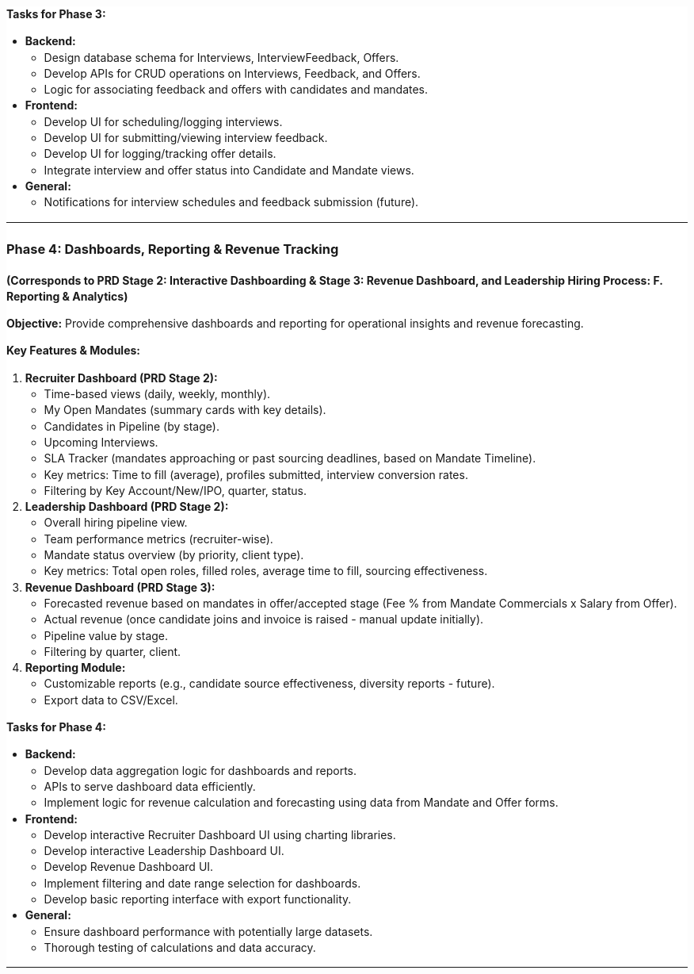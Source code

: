 **Tasks for Phase 3:**

- **Backend:**
  - Design database schema for Interviews, InterviewFeedback, Offers.
  - Develop APIs for CRUD operations on Interviews, Feedback, and Offers.
  - Logic for associating feedback and offers with candidates and mandates.
- **Frontend:**
  - Develop UI for scheduling/logging interviews.
  - Develop UI for submitting/viewing interview feedback.
  - Develop UI for logging/tracking offer details.
  - Integrate interview and offer status into Candidate and Mandate views.
- **General:**
  - Notifications for interview schedules and feedback submission (future).

---

### Phase 4: Dashboards, Reporting & Revenue Tracking

**(Corresponds to PRD Stage 2: Interactive Dashboarding & Stage 3: Revenue Dashboard, and Leadership Hiring Process: F. Reporting & Analytics)**

**Objective:** Provide comprehensive dashboards and reporting for operational insights and revenue forecasting.

**Key Features & Modules:**

1.  **Recruiter Dashboard (PRD Stage 2):**
    - Time-based views (daily, weekly, monthly).
    - My Open Mandates (summary cards with key details).
    - Candidates in Pipeline (by stage).
    - Upcoming Interviews.
    - SLA Tracker (mandates approaching or past sourcing deadlines, based on Mandate Timeline).
    - Key metrics: Time to fill (average), profiles submitted, interview conversion rates.
    - Filtering by Key Account/New/IPO, quarter, status.
2.  **Leadership Dashboard (PRD Stage 2):**
    - Overall hiring pipeline view.
    - Team performance metrics (recruiter-wise).
    - Mandate status overview (by priority, client type).
    - Key metrics: Total open roles, filled roles, average time to fill, sourcing effectiveness.
3.  **Revenue Dashboard (PRD Stage 3):**
    - Forecasted revenue based on mandates in offer/accepted stage (Fee % from Mandate Commercials x Salary from Offer).
    - Actual revenue (once candidate joins and invoice is raised - manual update initially).
    - Pipeline value by stage.
    - Filtering by quarter, client.
4.  **Reporting Module:**
    - Customizable reports (e.g., candidate source effectiveness, diversity reports - future).
    - Export data to CSV/Excel.

**Tasks for Phase 4:**

- **Backend:**
  - Develop data aggregation logic for dashboards and reports.
  - APIs to serve dashboard data efficiently.
  - Implement logic for revenue calculation and forecasting using data from Mandate and Offer forms.
- **Frontend:**
  - Develop interactive Recruiter Dashboard UI using charting libraries.
  - Develop interactive Leadership Dashboard UI.
  - Develop Revenue Dashboard UI.
  - Implement filtering and date range selection for dashboards.
  - Develop basic reporting interface with export functionality.
- **General:**
  - Ensure dashboard performance with potentially large datasets.
  - Thorough testing of calculations and data accuracy.

---